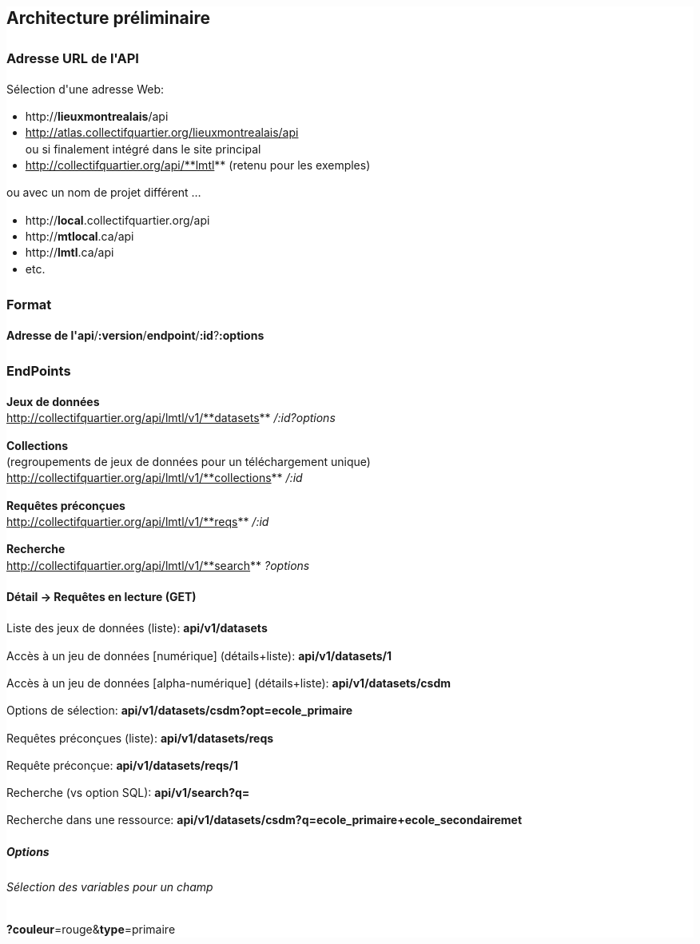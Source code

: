 ## Architecture préliminaire
### Adresse URL de l'API
Sélection d'une adresse Web:

* http://**lieuxmontrealais**/api
* http://atlas.collectifquartier.org/lieuxmontrealais/api  
ou si finalement intégré dans le site principal 
* http://collectifquartier.org/api/**lmtl** (retenu pour les exemples)


ou avec un nom de projet différent …

* http://**local**.collectifquartier.org/api
* http://**mtlocal**.ca/api  
* http://**lmtl**.ca/api
* etc.

### Format
**Adresse de l'api**/**:version**/**endpoint**/**:id**?**:options**

### EndPoints

**Jeux de données**  
http://collectifquartier.org/api/lmtl/v1/**datasets** */:id?options*

**Collections**  
(regroupements de jeux de données pour un téléchargement unique)  
http://collectifquartier.org/api/lmtl/v1/**collections** */:id*

**Requêtes préconçues**  
http://collectifquartier.org/api/lmtl/v1/**reqs** */:id*

**Recherche**  
http://collectifquartier.org/api/lmtl/v1/**search** *?options*

#### Détail ->  Requêtes en lecture (GET)

Liste des jeux de données (liste): **api/v1/datasets**

Accès à un jeu de données [numérique] (détails+liste): **api/v1/datasets/1**

Accès à un jeu de données [alpha-numérique] (détails+liste): **api/v1/datasets/csdm**

Options de sélection:  **api/v1/datasets/csdm?opt=ecole_primaire**

Requêtes préconçues (liste): **api/v1/datasets/reqs**

Requête préconçue: **api/v1/datasets/reqs/1**

Recherche (vs option SQL): **api/v1/search?q=**  

Recherche dans une ressource: **api/v1/datasets/csdm?q=ecole_primaire+ecole_secondairemet**

##### Options

###### Sélection des variables pour un champ  
**?couleur**=rouge&**type**=primaire
